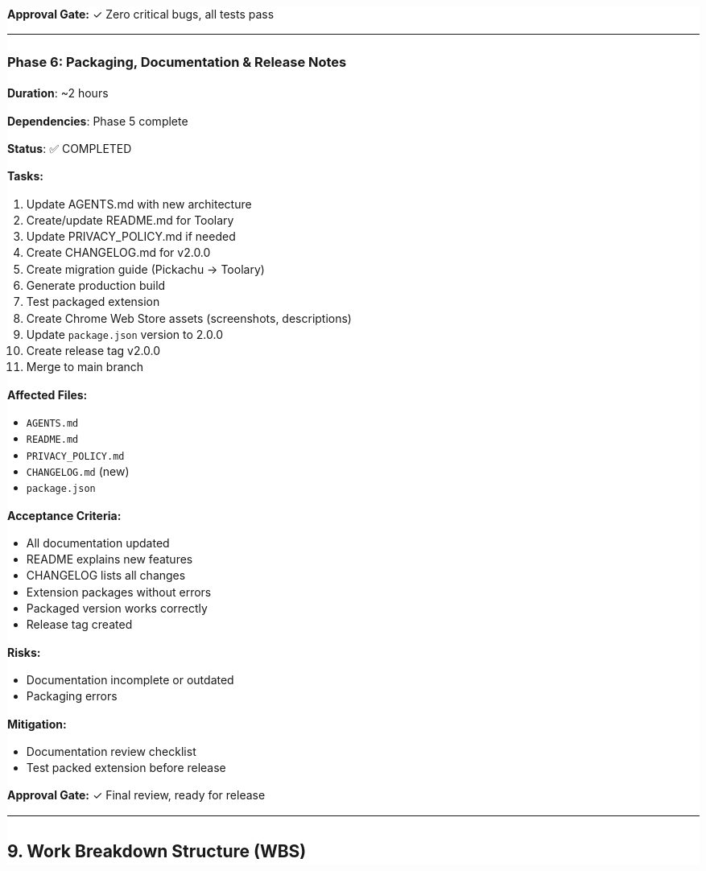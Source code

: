 **Approval Gate:** ✓ Zero critical bugs, all tests pass

---

### Phase 6: Packaging, Documentation & Release Notes

**Duration**: ~2 hours

**Dependencies**: Phase 5 complete

**Status**: ✅ COMPLETED

**Tasks:**

1. Update AGENTS.md with new architecture
2. Create/update README.md for Toolary
3. Update PRIVACY_POLICY.md if needed
4. Create CHANGELOG.md for v2.0.0
5. Create migration guide (Pickachu → Toolary)
6. Generate production build
7. Test packaged extension
8. Create Chrome Web Store assets (screenshots, descriptions)
9. Update `package.json` version to 2.0.0
10. Create release tag v2.0.0
11. Merge to main branch

**Affected Files:**

- `AGENTS.md`
- `README.md`
- `PRIVACY_POLICY.md`
- `CHANGELOG.md` (new)
- `package.json`

**Acceptance Criteria:**

- All documentation updated
- README explains new features
- CHANGELOG lists all changes
- Extension packages without errors
- Packaged version works correctly
- Release tag created

**Risks:**

- Documentation incomplete or outdated
- Packaging errors

**Mitigation:**

- Documentation review checklist
- Test packed extension before release

**Approval Gate:** ✓ Final review, ready for release

---

## 9. Work Breakdown Structure (WBS)
